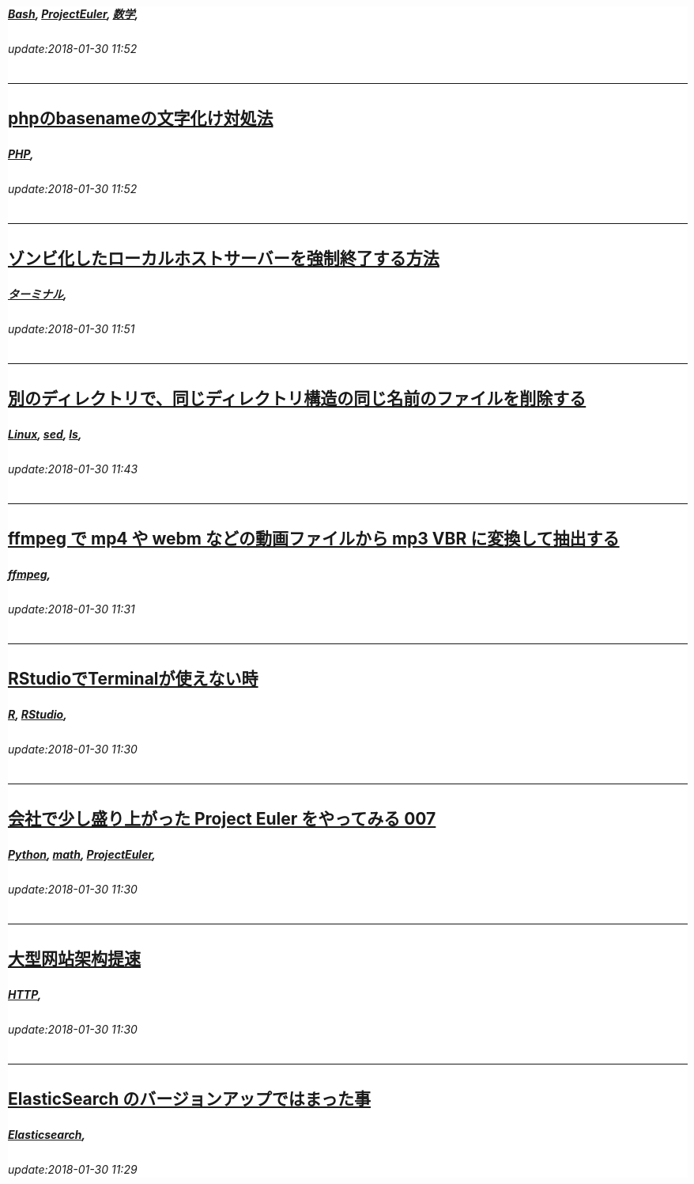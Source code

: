 ##### [Bash](https://qiita.com/tags/Bash), [ProjectEuler](https://qiita.com/tags/ProjectEuler), [数学](https://qiita.com/tags/数学), 
###### update:2018-01-30 11:52
---
## [phpのbasenameの文字化け対処法](https://qiita.com/pscreator/items/324da1d38c08c1bfff68)
##### [PHP](https://qiita.com/tags/PHP), 
###### update:2018-01-30 11:52
---
## [ゾンビ化したローカルホストサーバーを強制終了する方法](https://qiita.com/pscreator/items/d13ef0f33f6ff99829d1)
##### [ターミナル](https://qiita.com/tags/ターミナル), 
###### update:2018-01-30 11:51
---
## [別のディレクトリで、同じディレクトリ構造の同じ名前のファイルを削除する](https://qiita.com/xaatw0/items/708905c12e32c7934428)
##### [Linux](https://qiita.com/tags/Linux), [sed](https://qiita.com/tags/sed), [ls](https://qiita.com/tags/ls), 
###### update:2018-01-30 11:43
---
## [ffmpeg で mp4 や webm などの動画ファイルから mp3 VBR に変換して抽出する](https://qiita.com/fracmode/items/f2006a4f0b0b15f5c860)
##### [ffmpeg](https://qiita.com/tags/ffmpeg), 
###### update:2018-01-30 11:31
---
## [RStudioでTerminalが使えない時](https://qiita.com/Atsushi776/items/67463b875b2d31394210)
##### [R](https://qiita.com/tags/R), [RStudio](https://qiita.com/tags/RStudio), 
###### update:2018-01-30 11:30
---
## [会社で少し盛り上がった Project Euler をやってみる 007](https://qiita.com/junichiro/items/ca842ce0402c2d77463f)
##### [Python](https://qiita.com/tags/Python), [math](https://qiita.com/tags/math), [ProjectEuler](https://qiita.com/tags/ProjectEuler), 
###### update:2018-01-30 11:30
---
## [大型网站架构提速](https://qiita.com/luyu1567/items/88d9fc6ea3e6f5fcb466)
##### [HTTP](https://qiita.com/tags/HTTP), 
###### update:2018-01-30 11:30
---
## [ElasticSearch のバージョンアップではまった事](https://qiita.com/gessy0129/items/73f997bac40edd0c6310)
##### [Elasticsearch](https://qiita.com/tags/Elasticsearch), 
###### update:2018-01-30 11:29